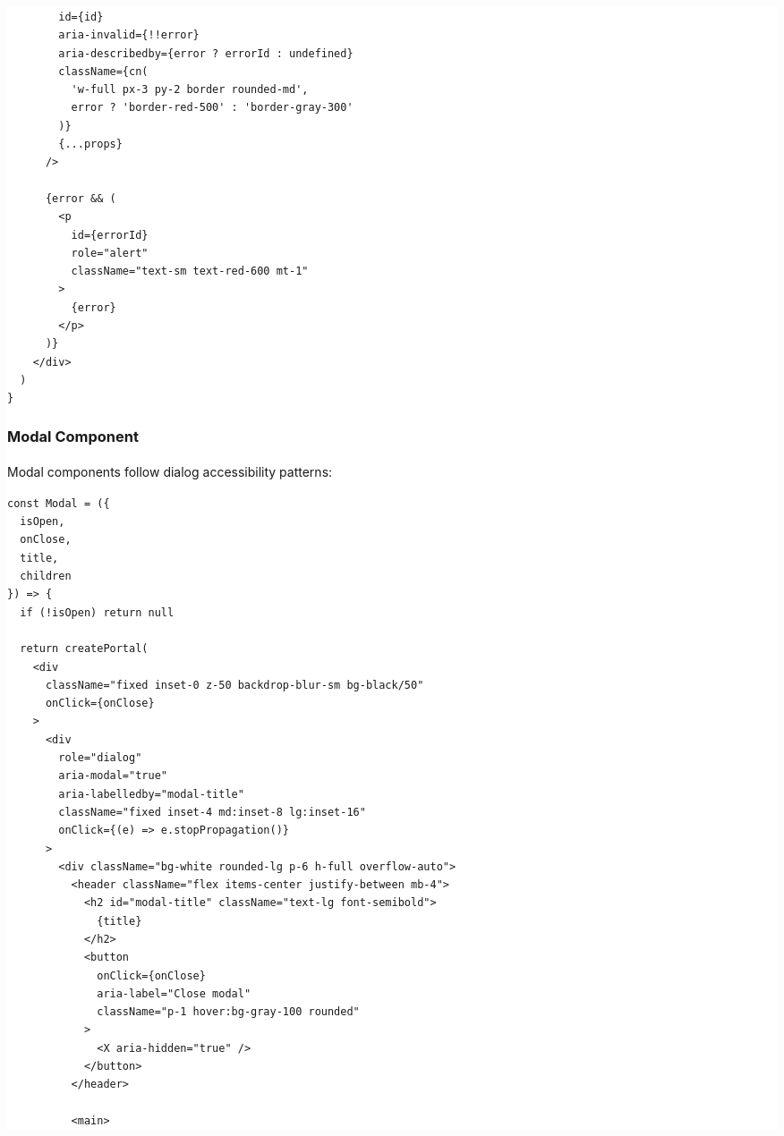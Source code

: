 ```tsx
        id={id}
        aria-invalid={!!error}
        aria-describedby={error ? errorId : undefined}
        className={cn(
          'w-full px-3 py-2 border rounded-md',
          error ? 'border-red-500' : 'border-gray-300'
        )}
        {...props}
      />

      {error && (
        <p
          id={errorId}
          role="alert"
          className="text-sm text-red-600 mt-1"
        >
          {error}
        </p>
      )}
    </div>
  )
}
```

### Modal Component

Modal components follow dialog accessibility patterns:

```tsx
const Modal = ({
  isOpen,
  onClose,
  title,
  children
}) => {
  if (!isOpen) return null

  return createPortal(
    <div
      className="fixed inset-0 z-50 backdrop-blur-sm bg-black/50"
      onClick={onClose}
    >
      <div
        role="dialog"
        aria-modal="true"
        aria-labelledby="modal-title"
        className="fixed inset-4 md:inset-8 lg:inset-16"
        onClick={(e) => e.stopPropagation()}
      >
        <div className="bg-white rounded-lg p-6 h-full overflow-auto">
          <header className="flex items-center justify-between mb-4">
            <h2 id="modal-title" className="text-lg font-semibold">
              {title}
            </h2>
            <button
              onClick={onClose}
              aria-label="Close modal"
              className="p-1 hover:bg-gray-100 rounded"
            >
              <X aria-hidden="true" />
            </button>
          </header>

          <main>
```